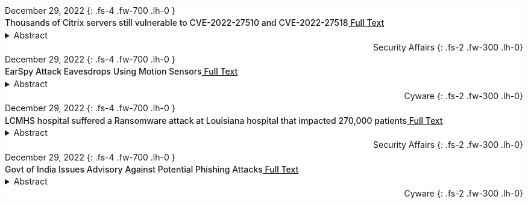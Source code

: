 <div class="code-example dont-break-out" markdown="1" style="padding-top:0px;padding-bottom:0px">
December 29, 2022
{: .fs-4 .fw-700 .lh-0  }
<p style="font-weight:500; margin:0px" markdown="1">
Thousands of Citrix servers still vulnerable to CVE-2022-27510 and CVE-2022-27518<a href="https://securityaffairs.com/140112/hacking/citrix-servers-vulnerable-online.html"> Full Text</a>
</p>
<details><summary>Abstract</summary></details>
<div style="text-align: right" markdown="1">
Security Affairs
{: .fs-2 .fw-300 .lh-0}
</div>
</div>

<div class="code-example dont-break-out" markdown="1" style="padding-top:0px;padding-bottom:0px">
December 29, 2022
{: .fs-4 .fw-700 .lh-0  }
<p style="font-weight:500; margin:0px" markdown="1">
EarSpy Attack Eavesdrops Using Motion Sensors<a href="https://cyware.com/news/earspy-attack-eavesdrops-using-motion-sensors-85ac36a6"> Full Text</a>
</p>
<details><summary>Abstract</summary></details>
<div style="text-align: right" markdown="1">
Cyware
{: .fs-2 .fw-300 .lh-0}
</div>
</div>

<div class="code-example dont-break-out" markdown="1" style="padding-top:0px;padding-bottom:0px">
December 29, 2022
{: .fs-4 .fw-700 .lh-0  }
<p style="font-weight:500; margin:0px" markdown="1">
LCMHS hospital suffered a Ransomware attack at Louisiana hospital that impacted 270,000 patients<a href="https://securityaffairs.com/140106/cyber-crime/lcmhs-hospital-ransomware-attack.html"> Full Text</a>
</p>
<details><summary>Abstract</summary></details>
<div style="text-align: right" markdown="1">
Security Affairs
{: .fs-2 .fw-300 .lh-0}
</div>
</div>

<div class="code-example dont-break-out" markdown="1" style="padding-top:0px;padding-bottom:0px">
December 29, 2022
{: .fs-4 .fw-700 .lh-0  }
<p style="font-weight:500; margin:0px" markdown="1">
Govt of India Issues Advisory Against Potential Phishing Attacks<a href="https://www.financialexpress.com/life/technology-govt-of-india-issues-advisory-against-potential-phishing-attacks-in-wake-of-lastpass-data-breach-2930866/?&web_view=true"> Full Text</a>
</p>
<details><summary>Abstract</summary></details>
<div style="text-align: right" markdown="1">
Cyware
{: .fs-2 .fw-300 .lh-0}
</div>
</div>
